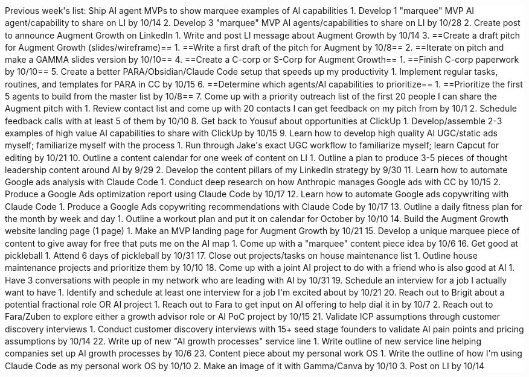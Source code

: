Previous week's list:
Ship AI agent MVPs to show marquee examples of AI capabilities
	1. Develop 1 "marquee" MVP AI agent/capability to share on LI by 10/14
	2. Develop 3 "marquee" MVP AI agents/capabilities to share on LI by 10/28
2. Create post to announce Augment Growth on LinkedIn
	1. Write and post LI message about Augment Growth by 10/14
3. ==Create a draft pitch for Augment Growth (slides/wireframe)==
	1. ==Write a first draft of the pitch for Augment by 10/8==
	2. ==Iterate on pitch and make a GAMMA slides version by 10/10==
4. ==Create a C-corp or S-Corp for Augment Growth==
	1. ==Finish C-corp paperwork by 10/10==
5. Create a better PARA/Obsidian/Claude Code setup that speeds up my productivity
	1. Implement regular tasks, routines, and templates for PARA in CC by 10/15
6. ==Determine which agents/AI capabilities to prioritize==
	1. ==Prioritize the first 5 agents to build from the master list by 10/8==
7. Come up with a priority outreach list of the first 20 people I can share the Augment pitch with
	1. Review contact list and come up with 20 contacts I can get feedback on my pitch from by 10/1
	2. Schedule feedback calls with at least 5 of them by 10/10
8. Get back to Yousuf about opportunities at ClickUp
	1. Develop/assemble 2-3 examples of high value AI capabilities to share with ClickUp by 10/15
9. Learn how to develop high quality AI UGC/static ads myself; familiarize myself with the process
	1. Run through Jake's exact UGC workflow to familiarize myself; learn Capcut for editing by 10/21
10. Outline a content calendar for one week of content on LI
	1. Outline a plan to produce 3-5 pieces of thought leadership content around AI by 9/29
	2. Develop the content pillars of my LinkedIn strategy by 9/30
11. Learn how to automate Google ads analysis with Claude Code
	1. Conduct deep research on how Anthropic manages Google ads with CC by 10/15
	2. Produce a Google Ads optimization report using Claude Code by 10/17
12. Learn how to automate Google ads copywriting with Claude Code
	1. Produce a Google Ads copywriting recommendations with Claude Code by 10/17
13. Outline a daily fitness plan for the month by week and day
	1. Outline a workout plan and put it on calendar for October by 10/10
14. Build the Augment Growth website landing page (1 page)
	1. Make an MVP landing page for Augment Growth by 10/21
15. Develop a unique marquee piece of content to give away for free that puts me on the AI map
	1. Come up with a "marquee" content piece idea by 10/6
16. Get good at pickleball
	1. Attend 6 days of pickleball by 10/31
17. Close out projects/tasks on house maintenance list
	1. Outline house maintenance projects and prioritize them by 10/10
18. Come up with a joint AI project to do with a friend who is also good at AI
	1. Have 3 conversations with people in my network who are leading with AI by 10/31
19. Schedule an interview for a job I actually want to have
	1. Identify and schedule at least one interview for a job I'm excited about by 10/21
20. Reach out to Brigit about a potential fractional role OR AI project
	1. Reach out to Fara to get input on AI offering to help dial it in by 10/7
	2. Reach out to Fara/Zuben to explore either a growth advisor role or AI PoC project by 10/15
21. Validate ICP assumptions through customer discovery interviews
	1. Conduct customer discovery interviews with 15+ seed stage founders to validate AI pain points and pricing assumptions by 10/14
22. Write up of new "AI growth processes" service line
	1. Write outline of new service line helping companies set up AI growth processes by 10/6
23. Content piece about my personal work OS
	1. Write the outline of how I'm using Claude Code as my personal work OS by 10/10
	2. Make an image of it with Gamma/Canva by 10/10
	3. Post on LI by 10/14
